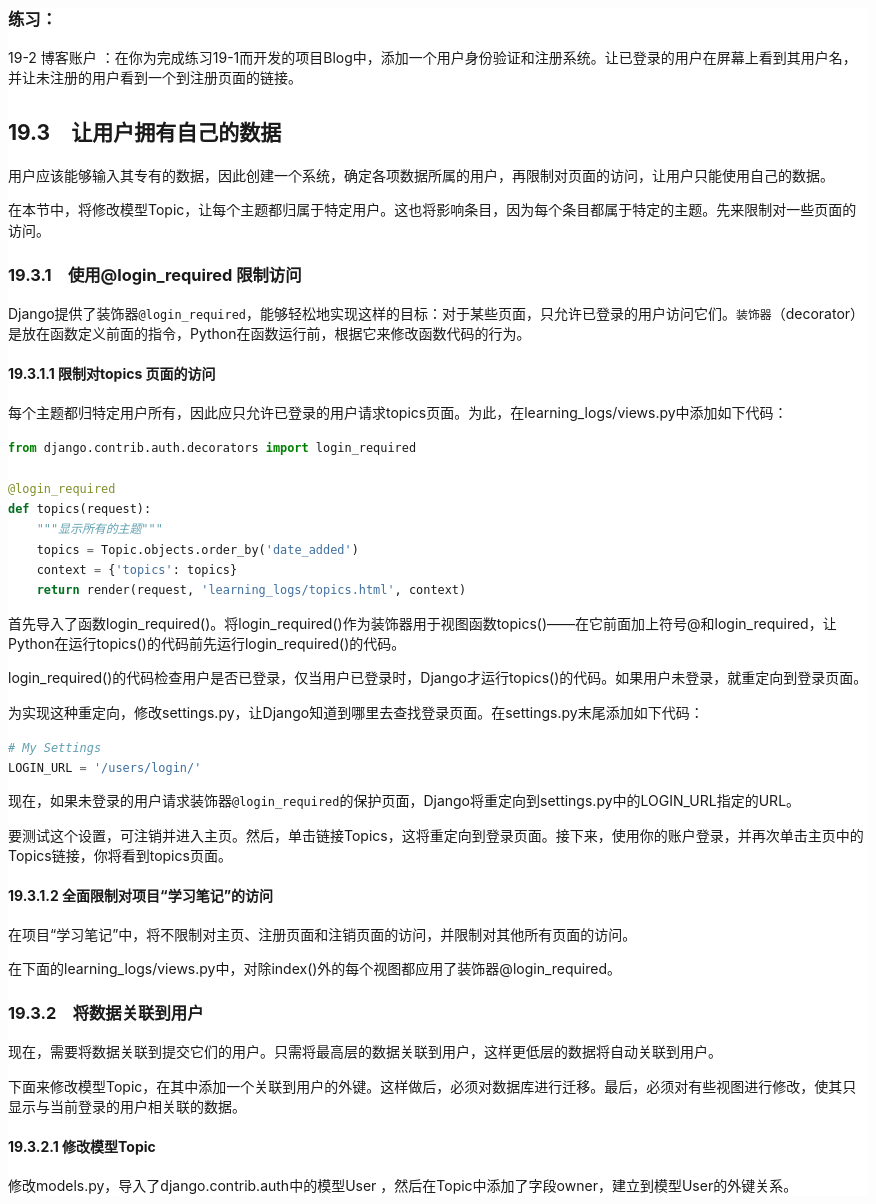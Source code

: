 ### **练习：**
19-2 博客账户 ：在你为完成练习19-1而开发的项目Blog中，添加一个用户身份验证和注册系统。让已登录的用户在屏幕上看到其用户名，并让未注册的用户看到一个到注册页面的链接。

## 19.3　让用户拥有自己的数据
用户应该能够输入其专有的数据，因此创建一个系统，确定各项数据所属的用户，再限制对页面的访问，让用户只能使用自己的数据。

在本节中，将修改模型Topic，让每个主题都归属于特定用户。这也将影响条目，因为每个条目都属于特定的主题。先来限制对一些页面的访问。

### 19.3.1　使用@login_required 限制访问
Django提供了装饰器`@login_required`，能够轻松地实现这样的目标：对于某些页面，只允许已登录的用户访问它们。`装饰器`（decorator）是放在函数定义前面的指令，Python在函数运行前，根据它来修改函数代码的行为。

#### 19.3.1.1 限制对topics 页面的访问
每个主题都归特定用户所有，因此应只允许已登录的用户请求topics页面。为此，在learning_logs/views.py中添加如下代码：

```views.py
from django.contrib.auth.decorators import login_required

@login_required
def topics(request):
    """显示所有的主题"""
    topics = Topic.objects.order_by('date_added')
    context = {'topics': topics}
    return render(request, 'learning_logs/topics.html', context)
```

首先导入了函数login_required()。将login_required()作为装饰器用于视图函数topics()——在它前面加上符号@和login_required，让Python在运行topics()的代码前先运行login_required()的代码。

login_required()的代码检查用户是否已登录，仅当用户已登录时，Django才运行topics()的代码。如果用户未登录，就重定向到登录页面。

为实现这种重定向，修改settings.py，让Django知道到哪里去查找登录页面。在settings.py末尾添加如下代码：

```settings.py
# My Settings
LOGIN_URL = '/users/login/'
```

现在，如果未登录的用户请求装饰器`@login_required`的保护页面，Django将重定向到settings.py中的LOGIN_URL指定的URL。

要测试这个设置，可注销并进入主页。然后，单击链接Topics，这将重定向到登录页面。接下来，使用你的账户登录，并再次单击主页中的Topics链接，你将看到topics页面。

#### 19.3.1.2 全面限制对项目“学习笔记”的访问
在项目“学习笔记”中，将不限制对主页、注册页面和注销页面的访问，并限制对其他所有页面的访问。

在下面的learning_logs/views.py中，对除index()外的每个视图都应用了装饰器@login_required。

### 19.3.2　将数据关联到用户
现在，需要将数据关联到提交它们的用户。只需将最高层的数据关联到用户，这样更低层的数据将自动关联到用户。

下面来修改模型Topic，在其中添加一个关联到用户的外键。这样做后，必须对数据库进行迁移。最后，必须对有些视图进行修改，使其只显示与当前登录的用户相关联的数据。

#### 19.3.2.1 修改模型Topic
修改models.py，导入了django.contrib.auth中的模型User ，然后在Topic中添加了字段owner，建立到模型User的外键关系。
